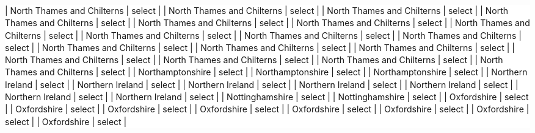 | North Thames and Chilterns  | select |
| North Thames and Chilterns  | select |
| North Thames and Chilterns  | select |
| North Thames and Chilterns  | select |
| North Thames and Chilterns  | select |
| North Thames and Chilterns  | select |
| North Thames and Chilterns  | select |
| North Thames and Chilterns  | select |
| North Thames and Chilterns  | select |
| North Thames and Chilterns  | select |
| North Thames and Chilterns  | select |
| North Thames and Chilterns  | select |
| North Thames and Chilterns  | select |
| North Thames and Chilterns  | select |
| North Thames and Chilterns  | select |
| North Thames and Chilterns  | select |
| North Thames and Chilterns  | select |
| Northamptonshire  | select |
| Northamptonshire  | select |
| Northamptonshire  | select |
| Northern Ireland  | select |
| Northern Ireland  | select |
| Northern Ireland  | select |
| Northern Ireland  | select |
| Northern Ireland  | select |
| Northern Ireland  | select |
| Northern Ireland  | select |
| Nottinghamshire  | select |
| Nottinghamshire  | select |
| Oxfordshire  | select |
| Oxfordshire  | select |
| Oxfordshire  | select |
| Oxfordshire  | select |
| Oxfordshire  | select |
| Oxfordshire  | select |
| Oxfordshire  | select |
| Oxfordshire  | select |